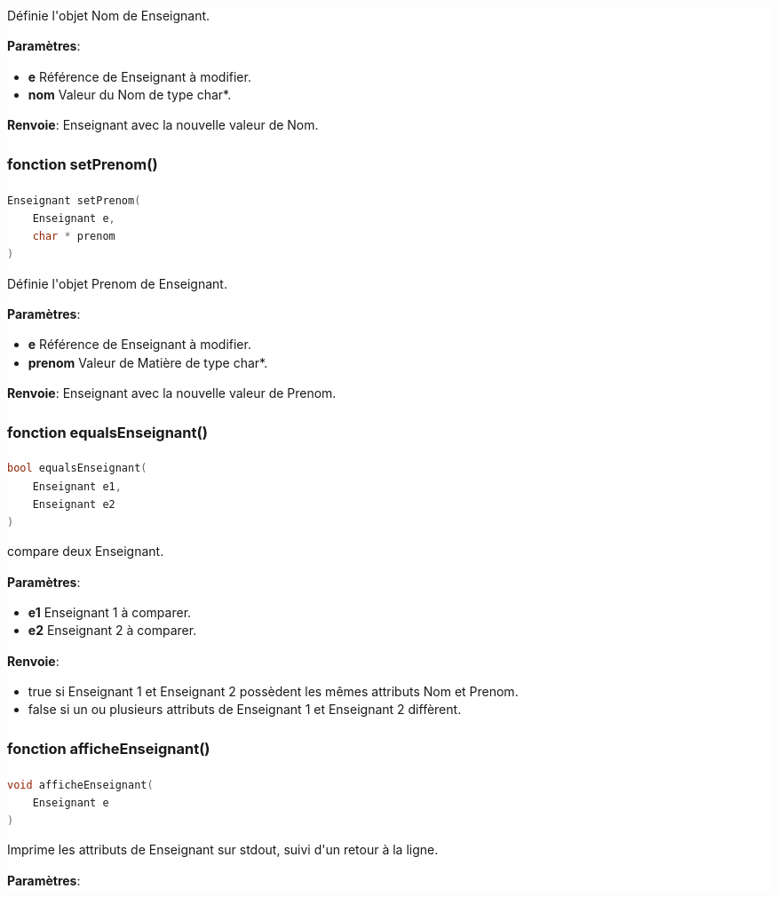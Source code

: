 Définie l'objet Nom de Enseignant.

**Paramètres**:

* **e** Référence de Enseignant à modifier.
* **nom** Valeur du Nom de type char*.

**Renvoie**: Enseignant avec la nouvelle valeur de Nom.

### fonction setPrenom()

```c
Enseignant setPrenom(
    Enseignant e,
    char * prenom
)
```

Définie l'objet Prenom de Enseignant.

**Paramètres**:

* **e** Référence de Enseignant à modifier.
* **prenom** Valeur de Matière de type char*.

**Renvoie**: Enseignant avec la nouvelle valeur de Prenom.

### fonction equalsEnseignant()

```c
bool equalsEnseignant(
    Enseignant e1,
    Enseignant e2
)
```

compare deux Enseignant.

**Paramètres**:

* **e1** Enseignant 1 à comparer.
* **e2** Enseignant 2 à comparer.

**Renvoie**:

* true si Enseignant 1 et Enseignant 2 possèdent les mêmes attributs Nom et Prenom.
* false si un ou plusieurs attributs de Enseignant 1 et Enseignant 2 diffèrent.

### fonction afficheEnseignant()

```c
void afficheEnseignant(
    Enseignant e
)
```

Imprime les attributs de Enseignant sur stdout, suivi d'un retour à la ligne.

**Paramètres**:
